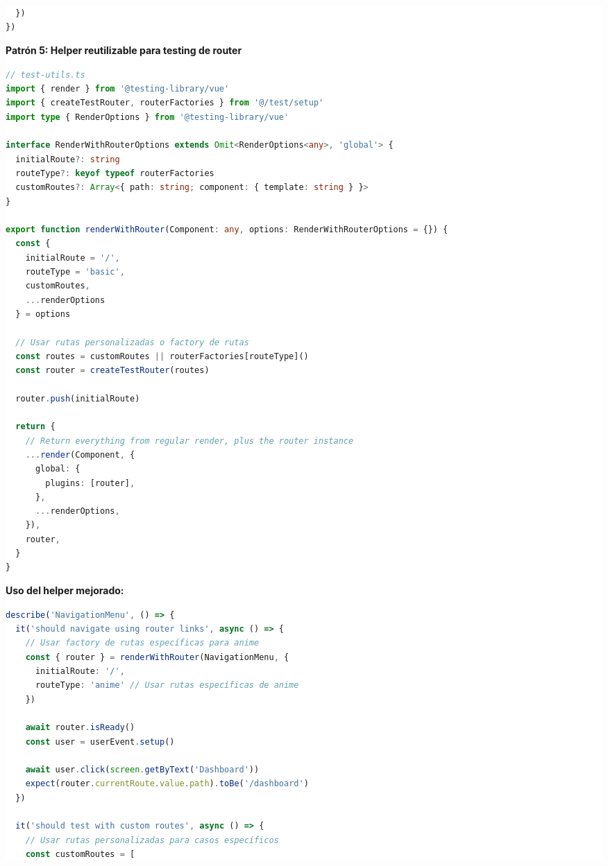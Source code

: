 ```typescript
  })
})
```

**Patrón 5: Helper reutilizable para testing de router**
```typescript
// test-utils.ts
import { render } from '@testing-library/vue'
import { createTestRouter, routerFactories } from '@/test/setup'
import type { RenderOptions } from '@testing-library/vue'

interface RenderWithRouterOptions extends Omit<RenderOptions<any>, 'global'> {
  initialRoute?: string
  routeType?: keyof typeof routerFactories
  customRoutes?: Array<{ path: string; component: { template: string } }>
}

export function renderWithRouter(Component: any, options: RenderWithRouterOptions = {}) {
  const { 
    initialRoute = '/', 
    routeType = 'basic',
    customRoutes,
    ...renderOptions 
  } = options

  // Usar rutas personalizadas o factory de rutas
  const routes = customRoutes || routerFactories[routeType]()
  const router = createTestRouter(routes)

  router.push(initialRoute)

  return {
    // Return everything from regular render, plus the router instance
    ...render(Component, {
      global: {
        plugins: [router],
      },
      ...renderOptions,
    }),
    router,
  }
}
```

**Uso del helper mejorado:**
```typescript
describe('NavigationMenu', () => {
  it('should navigate using router links', async () => {
    // Usar factory de rutas específicas para anime
    const { router } = renderWithRouter(NavigationMenu, {
      initialRoute: '/',
      routeType: 'anime' // Usar rutas específicas de anime
    })

    await router.isReady()
    const user = userEvent.setup()
    
    await user.click(screen.getByText('Dashboard'))
    expect(router.currentRoute.value.path).toBe('/dashboard')
  })

  it('should test with custom routes', async () => {
    // Usar rutas personalizadas para casos específicos
    const customRoutes = [
```